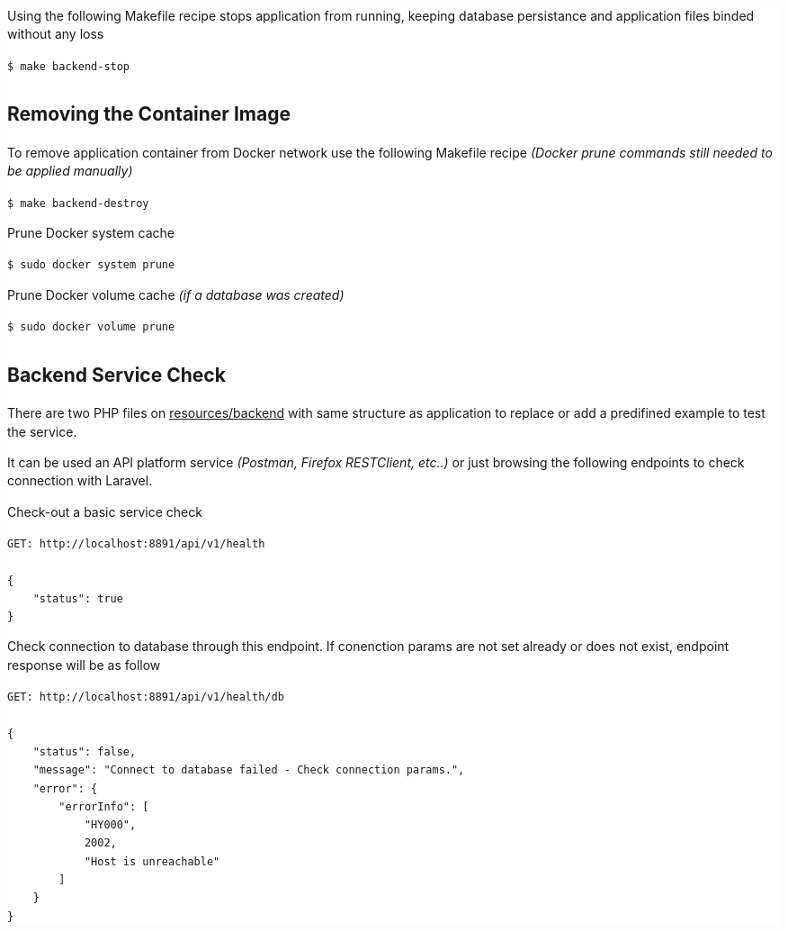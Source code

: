Using the following Makefile recipe stops application from running, keeping database persistance and application files binded without any loss
```bash
$ make backend-stop
```

## Removing the Container Image

To remove application container from Docker network use the following Makefile recipe *(Docker prune commands still needed to be applied manually)*
```bash
$ make backend-destroy
```

Prune Docker system cache
```bash
$ sudo docker system prune
```

Prune Docker volume cache *(if a database was created)*
```bash
$ sudo docker volume prune
```

## Backend Service Check

There are two PHP files on [resources/backend](resources/backend) with same structure as application to replace or add a predifined example to test the service.

It can be used an API platform service *(Postman, Firefox RESTClient, etc..)* or just browsing the following endpoints to check connection with Laravel.

Check-out a basic service check
```
GET: http://localhost:8891/api/v1/health

{
    "status": true
}
```

Check connection to database through this endpoint. If conenction params are not set already or does not exist, endpoint response will be as follow
```
GET: http://localhost:8891/api/v1/health/db

{
    "status": false,
    "message": "Connect to database failed - Check connection params.",
    "error": {
        "errorInfo": [
            "HY000",
            2002,
            "Host is unreachable"
        ]
    }
}
```
